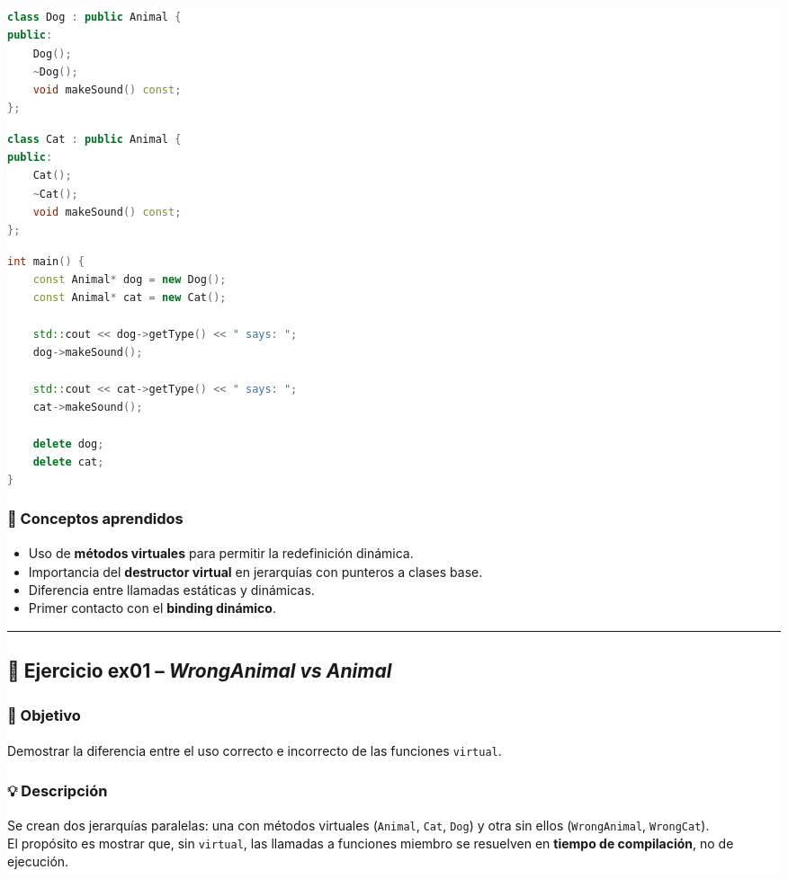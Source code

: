 ```cpp
class Dog : public Animal {
public:
    Dog();
    ~Dog();
    void makeSound() const;
};
```

```cpp
class Cat : public Animal {
public:
    Cat();
    ~Cat();
    void makeSound() const;
};
```

```cpp
int main() {
    const Animal* dog = new Dog();
    const Animal* cat = new Cat();

    std::cout << dog->getType() << " says: ";
    dog->makeSound();

    std::cout << cat->getType() << " says: ";
    cat->makeSound();

    delete dog;
    delete cat;
}
```

### 🧠 Conceptos aprendidos
- Uso de **métodos virtuales** para permitir la redefinición dinámica.  
- Importancia del **destructor virtual** en jerarquías con punteros a clases base.  
- Diferencia entre llamadas estáticas y dinámicas.  
- Primer contacto con el **binding dinámico**.

---

## 🧩 Ejercicio ex01 – *WrongAnimal vs Animal*

### 🎯 Objetivo
Demostrar la diferencia entre el uso correcto e incorrecto de las funciones `virtual`.

### 💡 Descripción
Se crean dos jerarquías paralelas: una con métodos virtuales (`Animal`, `Cat`, `Dog`) y otra sin ellos (`WrongAnimal`, `WrongCat`).  
El propósito es mostrar que, sin `virtual`, las llamadas a funciones miembro se resuelven en **tiempo de compilación**, no de ejecución.
